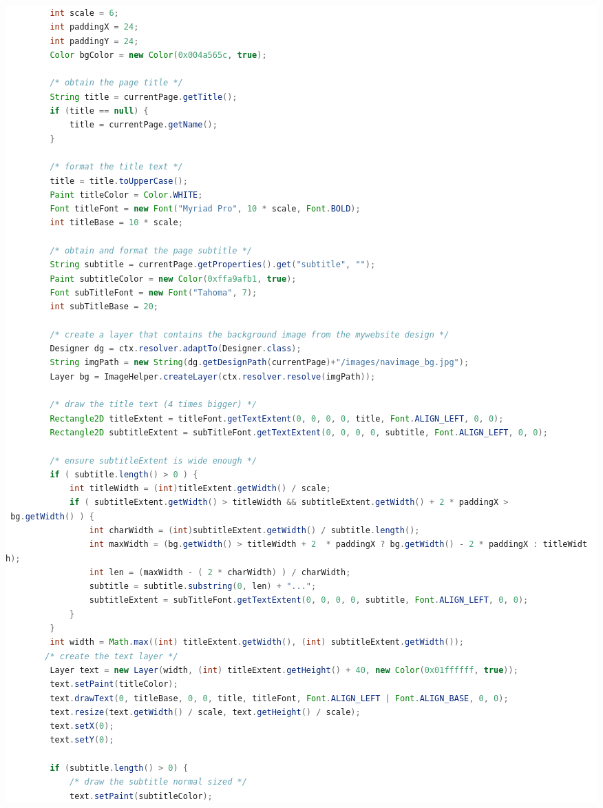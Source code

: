    ```java
            int scale = 6;
            int paddingX = 24;
            int paddingY = 24;
            Color bgColor = new Color(0x004a565c, true);
   
            /* obtain the page title */
            String title = currentPage.getTitle();
            if (title == null) {
                title = currentPage.getName();
            }
   
            /* format the title text */
            title = title.toUpperCase();
            Paint titleColor = Color.WHITE;
            Font titleFont = new Font("Myriad Pro", 10 * scale, Font.BOLD);
            int titleBase = 10 * scale;
   
            /* obtain and format the page subtitle */
            String subtitle = currentPage.getProperties().get("subtitle", "");
            Paint subtitleColor = new Color(0xffa9afb1, true);
            Font subTitleFont = new Font("Tahoma", 7);
            int subTitleBase = 20;
   
            /* create a layer that contains the background image from the mywebsite design */
            Designer dg = ctx.resolver.adaptTo(Designer.class);
            String imgPath = new String(dg.getDesignPath(currentPage)+"/images/navimage_bg.jpg");
            Layer bg = ImageHelper.createLayer(ctx.resolver.resolve(imgPath));
   
            /* draw the title text (4 times bigger) */
            Rectangle2D titleExtent = titleFont.getTextExtent(0, 0, 0, 0, title, Font.ALIGN_LEFT, 0, 0);
            Rectangle2D subtitleExtent = subTitleFont.getTextExtent(0, 0, 0, 0, subtitle, Font.ALIGN_LEFT, 0, 0);
   
            /* ensure subtitleExtent is wide enough */
            if ( subtitle.length() > 0 ) {
                int titleWidth = (int)titleExtent.getWidth() / scale;
                if ( subtitleExtent.getWidth() > titleWidth && subtitleExtent.getWidth() + 2 * paddingX >
    bg.getWidth() ) {
                    int charWidth = (int)subtitleExtent.getWidth() / subtitle.length();
                    int maxWidth = (bg.getWidth() > titleWidth + 2  * paddingX ? bg.getWidth() - 2 * paddingX : titleWidth);
                    int len = (maxWidth - ( 2 * charWidth) ) / charWidth;
                    subtitle = subtitle.substring(0, len) + "...";
                    subtitleExtent = subTitleFont.getTextExtent(0, 0, 0, 0, subtitle, Font.ALIGN_LEFT, 0, 0);
                }
            }
            int width = Math.max((int) titleExtent.getWidth(), (int) subtitleExtent.getWidth());
           /* create the text layer */
            Layer text = new Layer(width, (int) titleExtent.getHeight() + 40, new Color(0x01ffffff, true));
            text.setPaint(titleColor);
            text.drawText(0, titleBase, 0, 0, title, titleFont, Font.ALIGN_LEFT | Font.ALIGN_BASE, 0, 0);
            text.resize(text.getWidth() / scale, text.getHeight() / scale);
            text.setX(0);
            text.setY(0);
   
            if (subtitle.length() > 0) {
                /* draw the subtitle normal sized */
                text.setPaint(subtitleColor);
   ```